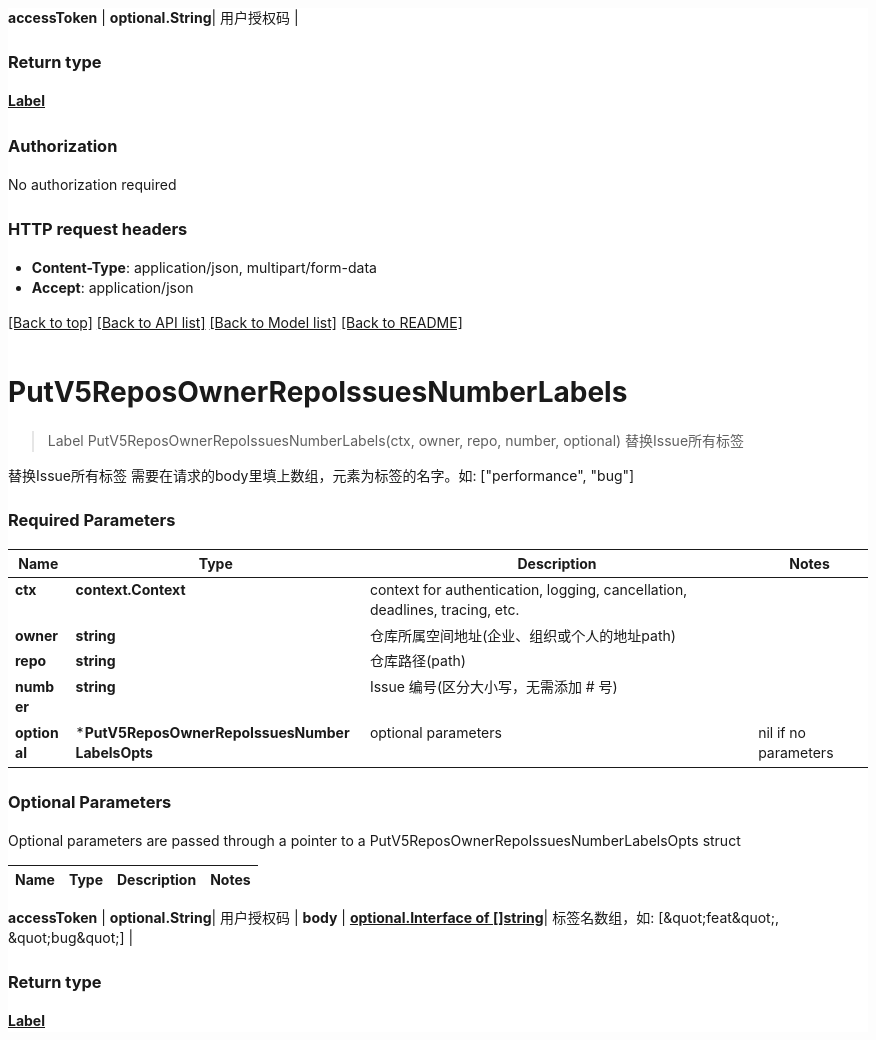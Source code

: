 


 **accessToken** | **optional.String**| 用户授权码 | 

### Return type

[**Label**](Label.md)

### Authorization

No authorization required

### HTTP request headers

 - **Content-Type**: application/json, multipart/form-data
 - **Accept**: application/json

[[Back to top]](#) [[Back to API list]](../README.md#documentation-for-api-endpoints) [[Back to Model list]](../README.md#documentation-for-models) [[Back to README]](../README.md)

# **PutV5ReposOwnerRepoIssuesNumberLabels**
> Label PutV5ReposOwnerRepoIssuesNumberLabels(ctx, owner, repo, number, optional)
替换Issue所有标签

替换Issue所有标签  需要在请求的body里填上数组，元素为标签的名字。如: [\"performance\", \"bug\"]

### Required Parameters

Name | Type | Description  | Notes
------------- | ------------- | ------------- | -------------
 **ctx** | **context.Context** | context for authentication, logging, cancellation, deadlines, tracing, etc.
  **owner** | **string**| 仓库所属空间地址(企业、组织或个人的地址path) | 
  **repo** | **string**| 仓库路径(path) | 
  **number** | **string**| Issue 编号(区分大小写，无需添加 # 号) | 
 **optional** | ***PutV5ReposOwnerRepoIssuesNumberLabelsOpts** | optional parameters | nil if no parameters

### Optional Parameters
Optional parameters are passed through a pointer to a PutV5ReposOwnerRepoIssuesNumberLabelsOpts struct

Name | Type | Description  | Notes
------------- | ------------- | ------------- | -------------



 **accessToken** | **optional.String**| 用户授权码 | 
 **body** | [**optional.Interface of []string**](string.md)| 标签名数组，如: [\&quot;feat\&quot;, \&quot;bug\&quot;] | 

### Return type

[**Label**](Label.md)
